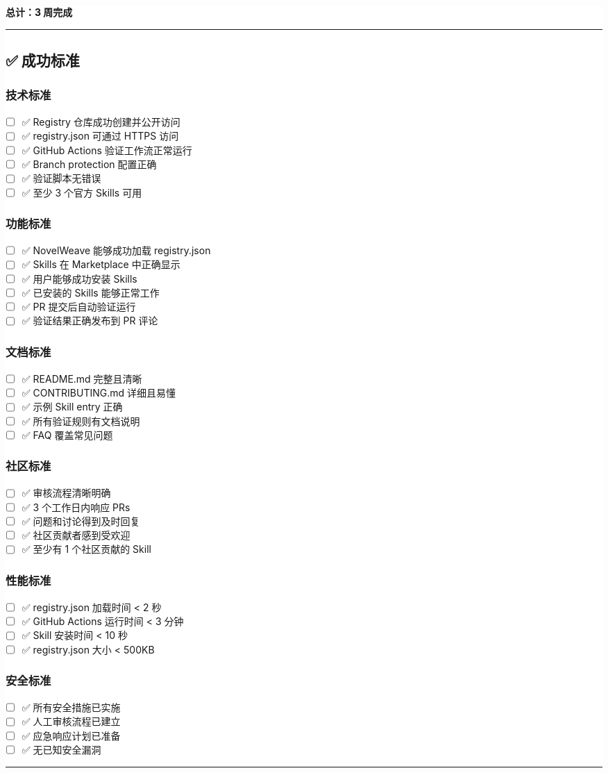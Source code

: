 **总计：3 周完成**

---

## ✅ 成功标准

### 技术标准

- [ ] ✅ Registry 仓库成功创建并公开访问
- [ ] ✅ registry.json 可通过 HTTPS 访问
- [ ] ✅ GitHub Actions 验证工作流正常运行
- [ ] ✅ Branch protection 配置正确
- [ ] ✅ 验证脚本无错误
- [ ] ✅ 至少 3 个官方 Skills 可用

### 功能标准

- [ ] ✅ NovelWeave 能够成功加载 registry.json
- [ ] ✅ Skills 在 Marketplace 中正确显示
- [ ] ✅ 用户能够成功安装 Skills
- [ ] ✅ 已安装的 Skills 能够正常工作
- [ ] ✅ PR 提交后自动验证运行
- [ ] ✅ 验证结果正确发布到 PR 评论

### 文档标准

- [ ] ✅ README.md 完整且清晰
- [ ] ✅ CONTRIBUTING.md 详细且易懂
- [ ] ✅ 示例 Skill entry 正确
- [ ] ✅ 所有验证规则有文档说明
- [ ] ✅ FAQ 覆盖常见问题

### 社区标准

- [ ] ✅ 审核流程清晰明确
- [ ] ✅ 3 个工作日内响应 PRs
- [ ] ✅ 问题和讨论得到及时回复
- [ ] ✅ 社区贡献者感到受欢迎
- [ ] ✅ 至少有 1 个社区贡献的 Skill

### 性能标准

- [ ] ✅ registry.json 加载时间 < 2 秒
- [ ] ✅ GitHub Actions 运行时间 < 3 分钟
- [ ] ✅ Skill 安装时间 < 10 秒
- [ ] ✅ registry.json 大小 < 500KB

### 安全标准

- [ ] ✅ 所有安全措施已实施
- [ ] ✅ 人工审核流程已建立
- [ ] ✅ 应急响应计划已准备
- [ ] ✅ 无已知安全漏洞

---